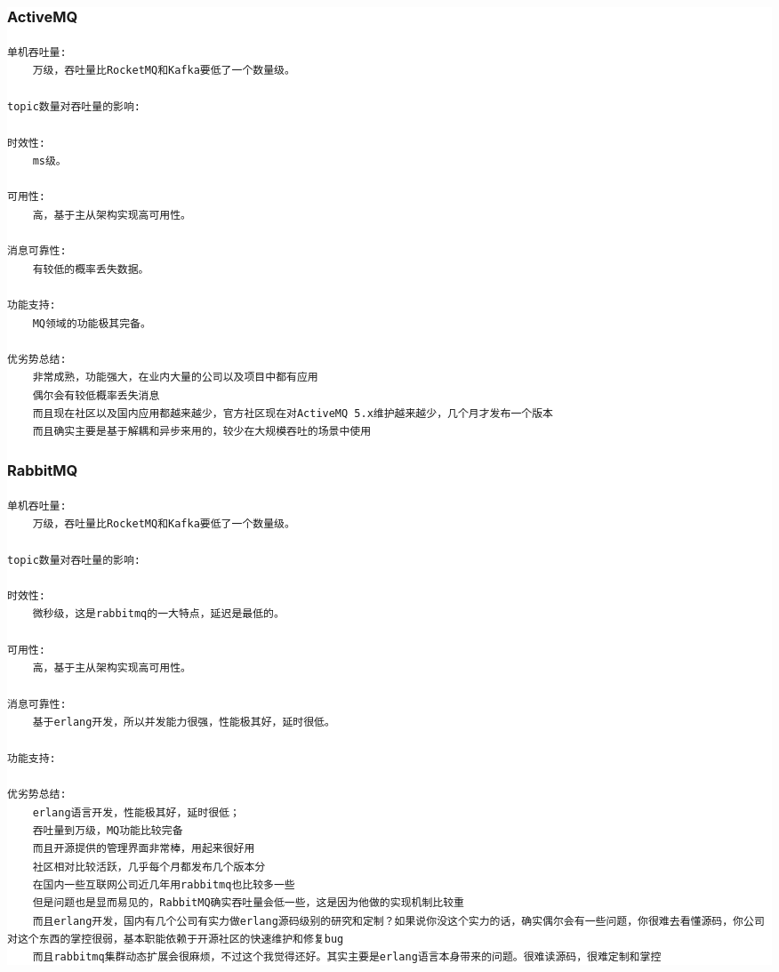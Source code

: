 ### ActiveMQ

```
单机吞吐量:
    万级，吞吐量比RocketMQ和Kafka要低了一个数量级。

topic数量对吞吐量的影响:
    
时效性:
    ms级。

可用性:
    高，基于主从架构实现高可用性。

消息可靠性:
    有较低的概率丢失数据。

功能支持:
    MQ领域的功能极其完备。

优劣势总结:
    非常成熟，功能强大，在业内大量的公司以及项目中都有应用
    偶尔会有较低概率丢失消息
    而且现在社区以及国内应用都越来越少，官方社区现在对ActiveMQ 5.x维护越来越少，几个月才发布一个版本
    而且确实主要是基于解耦和异步来用的，较少在大规模吞吐的场景中使用
```

### RabbitMQ

```
单机吞吐量:
    万级，吞吐量比RocketMQ和Kafka要低了一个数量级。

topic数量对吞吐量的影响:

时效性:
    微秒级，这是rabbitmq的一大特点，延迟是最低的。

可用性:
    高，基于主从架构实现高可用性。

消息可靠性:
    基于erlang开发，所以并发能力很强，性能极其好，延时很低。

功能支持:

优劣势总结:
    erlang语言开发，性能极其好，延时很低；
    吞吐量到万级，MQ功能比较完备
    而且开源提供的管理界面非常棒，用起来很好用
    社区相对比较活跃，几乎每个月都发布几个版本分
    在国内一些互联网公司近几年用rabbitmq也比较多一些
    但是问题也是显而易见的，RabbitMQ确实吞吐量会低一些，这是因为他做的实现机制比较重
    而且erlang开发，国内有几个公司有实力做erlang源码级别的研究和定制？如果说你没这个实力的话，确实偶尔会有一些问题，你很难去看懂源码，你公司对这个东西的掌控很弱，基本职能依赖于开源社区的快速维护和修复bug
    而且rabbitmq集群动态扩展会很麻烦，不过这个我觉得还好。其实主要是erlang语言本身带来的问题。很难读源码，很难定制和掌控
```
